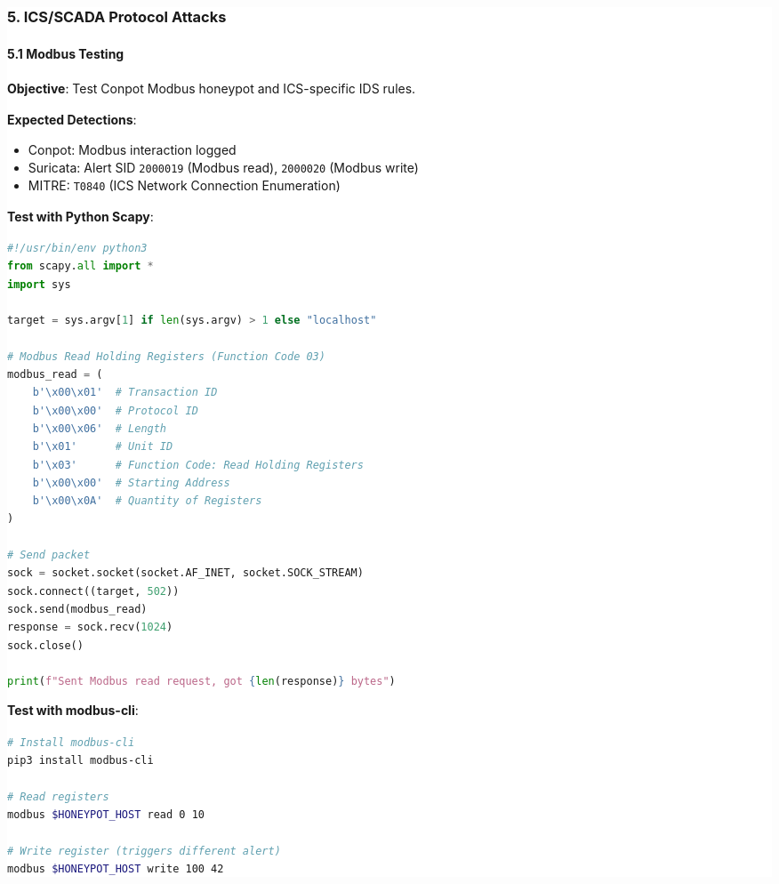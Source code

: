 
### 5. ICS/SCADA Protocol Attacks

#### 5.1 Modbus Testing

**Objective**: Test Conpot Modbus honeypot and ICS-specific IDS rules.

**Expected Detections**:
- Conpot: Modbus interaction logged
- Suricata: Alert SID `2000019` (Modbus read), `2000020` (Modbus write)
- MITRE: `T0840` (ICS Network Connection Enumeration)

**Test with Python Scapy**:

```python
#!/usr/bin/env python3
from scapy.all import *
import sys

target = sys.argv[1] if len(sys.argv) > 1 else "localhost"

# Modbus Read Holding Registers (Function Code 03)
modbus_read = (
    b'\x00\x01'  # Transaction ID
    b'\x00\x00'  # Protocol ID
    b'\x00\x06'  # Length
    b'\x01'      # Unit ID
    b'\x03'      # Function Code: Read Holding Registers
    b'\x00\x00'  # Starting Address
    b'\x00\x0A'  # Quantity of Registers
)

# Send packet
sock = socket.socket(socket.AF_INET, socket.SOCK_STREAM)
sock.connect((target, 502))
sock.send(modbus_read)
response = sock.recv(1024)
sock.close()

print(f"Sent Modbus read request, got {len(response)} bytes")
```

**Test with modbus-cli**:

```bash
# Install modbus-cli
pip3 install modbus-cli

# Read registers
modbus $HONEYPOT_HOST read 0 10

# Write register (triggers different alert)
modbus $HONEYPOT_HOST write 100 42
```
